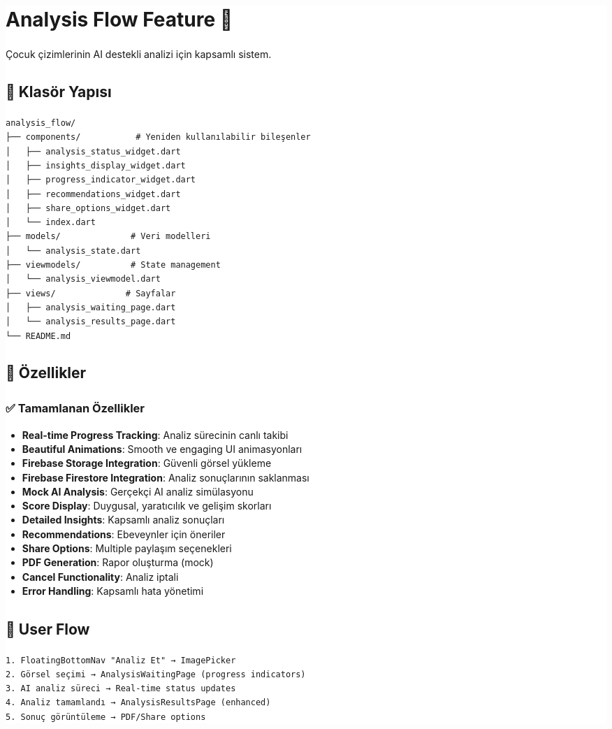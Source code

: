 # Analysis Flow Feature 🧠

Çocuk çizimlerinin AI destekli analizi için kapsamlı sistem.

## 📁 Klasör Yapısı

```
analysis_flow/
├── components/           # Yeniden kullanılabilir bileşenler
│   ├── analysis_status_widget.dart
│   ├── insights_display_widget.dart
│   ├── progress_indicator_widget.dart
│   ├── recommendations_widget.dart
│   ├── share_options_widget.dart
│   └── index.dart
├── models/              # Veri modelleri
│   └── analysis_state.dart
├── viewmodels/          # State management
│   └── analysis_viewmodel.dart
├── views/              # Sayfalar
│   ├── analysis_waiting_page.dart
│   └── analysis_results_page.dart
└── README.md
```

## 🚀 Özellikler

### ✅ Tamamlanan Özellikler

- **Real-time Progress Tracking**: Analiz sürecinin canlı takibi
- **Beautiful Animations**: Smooth ve engaging UI animasyonları
- **Firebase Storage Integration**: Güvenli görsel yükleme
- **Firebase Firestore Integration**: Analiz sonuçlarının saklanması
- **Mock AI Analysis**: Gerçekçi AI analiz simülasyonu
- **Score Display**: Duygusal, yaratıcılık ve gelişim skorları
- **Detailed Insights**: Kapsamlı analiz sonuçları
- **Recommendations**: Ebeveynler için öneriler
- **Share Options**: Multiple paylaşım seçenekleri
- **PDF Generation**: Rapor oluşturma (mock)
- **Cancel Functionality**: Analiz iptali
- **Error Handling**: Kapsamlı hata yönetimi

## 🔄 User Flow

```
1. FloatingBottomNav "Analiz Et" → ImagePicker
2. Görsel seçimi → AnalysisWaitingPage (progress indicators)
3. AI analiz süreci → Real-time status updates
4. Analiz tamamlandı → AnalysisResultsPage (enhanced)
5. Sonuç görüntüleme → PDF/Share options
```
